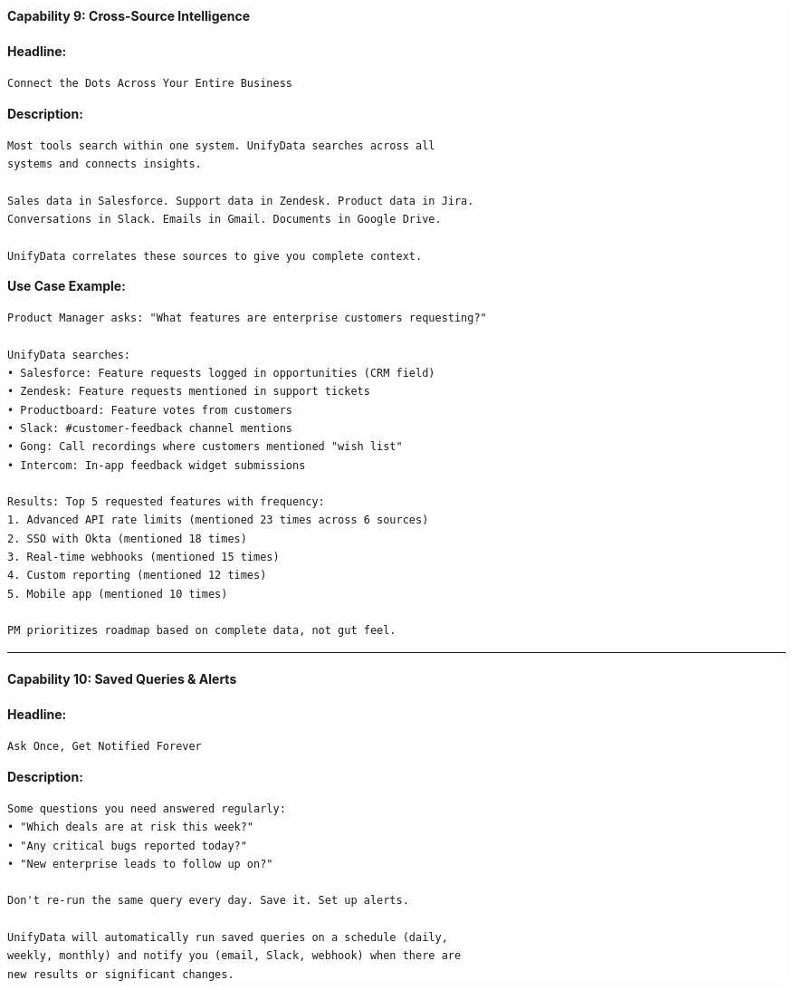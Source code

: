 
#### **Capability 9: Cross-Source Intelligence**

**Headline:**
```
Connect the Dots Across Your Entire Business
```

**Description:**
```
Most tools search within one system. UnifyData searches across all
systems and connects insights.

Sales data in Salesforce. Support data in Zendesk. Product data in Jira.
Conversations in Slack. Emails in Gmail. Documents in Google Drive.

UnifyData correlates these sources to give you complete context.
```

**Use Case Example:**
```
Product Manager asks: "What features are enterprise customers requesting?"

UnifyData searches:
• Salesforce: Feature requests logged in opportunities (CRM field)
• Zendesk: Feature requests mentioned in support tickets
• Productboard: Feature votes from customers
• Slack: #customer-feedback channel mentions
• Gong: Call recordings where customers mentioned "wish list"
• Intercom: In-app feedback widget submissions

Results: Top 5 requested features with frequency:
1. Advanced API rate limits (mentioned 23 times across 6 sources)
2. SSO with Okta (mentioned 18 times)
3. Real-time webhooks (mentioned 15 times)
4. Custom reporting (mentioned 12 times)
5. Mobile app (mentioned 10 times)

PM prioritizes roadmap based on complete data, not gut feel.
```

---

#### **Capability 10: Saved Queries & Alerts**

**Headline:**
```
Ask Once, Get Notified Forever
```

**Description:**
```
Some questions you need answered regularly:
• "Which deals are at risk this week?"
• "Any critical bugs reported today?"
• "New enterprise leads to follow up on?"

Don't re-run the same query every day. Save it. Set up alerts.

UnifyData will automatically run saved queries on a schedule (daily,
weekly, monthly) and notify you (email, Slack, webhook) when there are
new results or significant changes.
```
